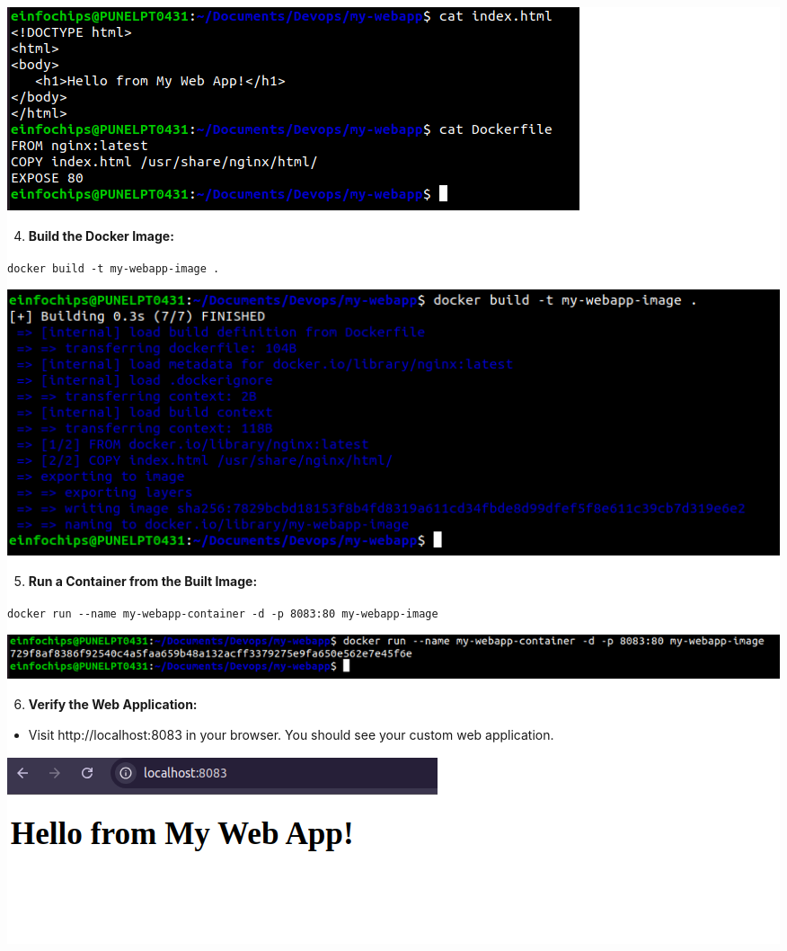 ![](./img/doc-8.png)

4. **Build the Docker Image:**
```
docker build -t my-webapp-image .
```
![](./img/doc-9.png)

5. **Run a Container from the Built Image:**
```
docker run --name my-webapp-container -d -p 8083:80 my-webapp-image
```
![](./img/doc-10.png)

6. **Verify the Web Application:**
- Visit http://localhost:8083 in your browser. You should see your custom web application.

![](./img/doc-11.png)

